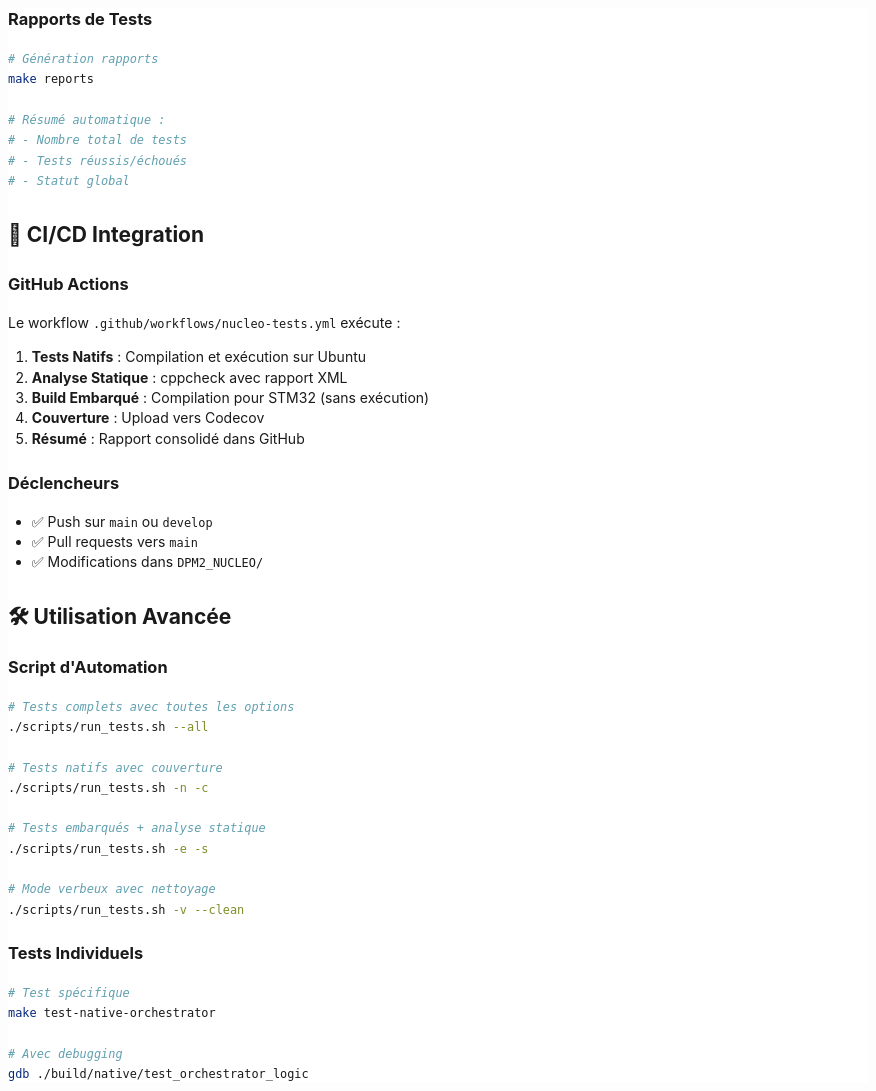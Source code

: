 ### **Rapports de Tests**

```bash
# Génération rapports
make reports

# Résumé automatique :
# - Nombre total de tests
# - Tests réussis/échoués
# - Statut global
```

## 🔄 CI/CD Integration

### **GitHub Actions**

Le workflow `.github/workflows/nucleo-tests.yml` exécute :

1. **Tests Natifs** : Compilation et exécution sur Ubuntu
2. **Analyse Statique** : cppcheck avec rapport XML
3. **Build Embarqué** : Compilation pour STM32 (sans exécution)
4. **Couverture** : Upload vers Codecov
5. **Résumé** : Rapport consolidé dans GitHub

### **Déclencheurs**

- ✅ Push sur `main` ou `develop`
- ✅ Pull requests vers `main`
- ✅ Modifications dans `DPM2_NUCLEO/`

## 🛠️ Utilisation Avancée

### **Script d'Automation**

```bash
# Tests complets avec toutes les options
./scripts/run_tests.sh --all

# Tests natifs avec couverture
./scripts/run_tests.sh -n -c

# Tests embarqués + analyse statique
./scripts/run_tests.sh -e -s

# Mode verbeux avec nettoyage
./scripts/run_tests.sh -v --clean
```

### **Tests Individuels**

```bash
# Test spécifique
make test-native-orchestrator

# Avec debugging
gdb ./build/native/test_orchestrator_logic
```
